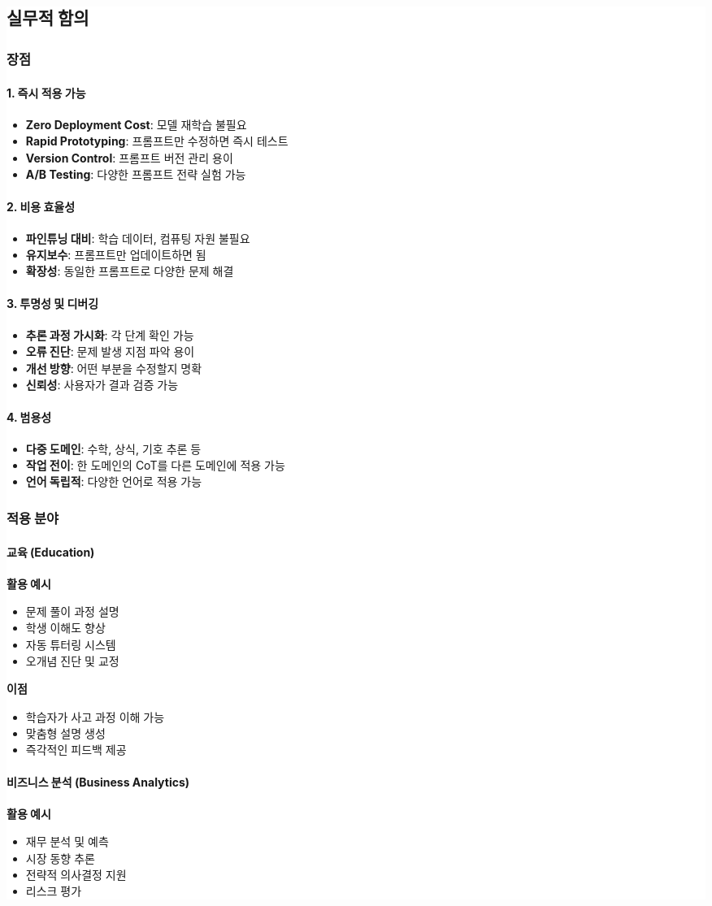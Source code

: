 ## 실무적 함의

### 장점

#### 1. 즉시 적용 가능

- **Zero Deployment Cost**: 모델 재학습 불필요
- **Rapid Prototyping**: 프롬프트만 수정하면 즉시 테스트
- **Version Control**: 프롬프트 버전 관리 용이
- **A/B Testing**: 다양한 프롬프트 전략 실험 가능

#### 2. 비용 효율성

- **파인튜닝 대비**: 학습 데이터, 컴퓨팅 자원 불필요
- **유지보수**: 프롬프트만 업데이트하면 됨
- **확장성**: 동일한 프롬프트로 다양한 문제 해결

#### 3. 투명성 및 디버깅

- **추론 과정 가시화**: 각 단계 확인 가능
- **오류 진단**: 문제 발생 지점 파악 용이
- **개선 방향**: 어떤 부분을 수정할지 명확
- **신뢰성**: 사용자가 결과 검증 가능

#### 4. 범용성

- **다중 도메인**: 수학, 상식, 기호 추론 등
- **작업 전이**: 한 도메인의 CoT를 다른 도메인에 적용 가능
- **언어 독립적**: 다양한 언어로 적용 가능

### 적용 분야

#### 교육 (Education)

**활용 예시**

- 문제 풀이 과정 설명
- 학생 이해도 향상
- 자동 튜터링 시스템
- 오개념 진단 및 교정

**이점**

- 학습자가 사고 과정 이해 가능
- 맞춤형 설명 생성
- 즉각적인 피드백 제공

#### 비즈니스 분석 (Business Analytics)

**활용 예시**

- 재무 분석 및 예측
- 시장 동향 추론
- 전략적 의사결정 지원
- 리스크 평가
